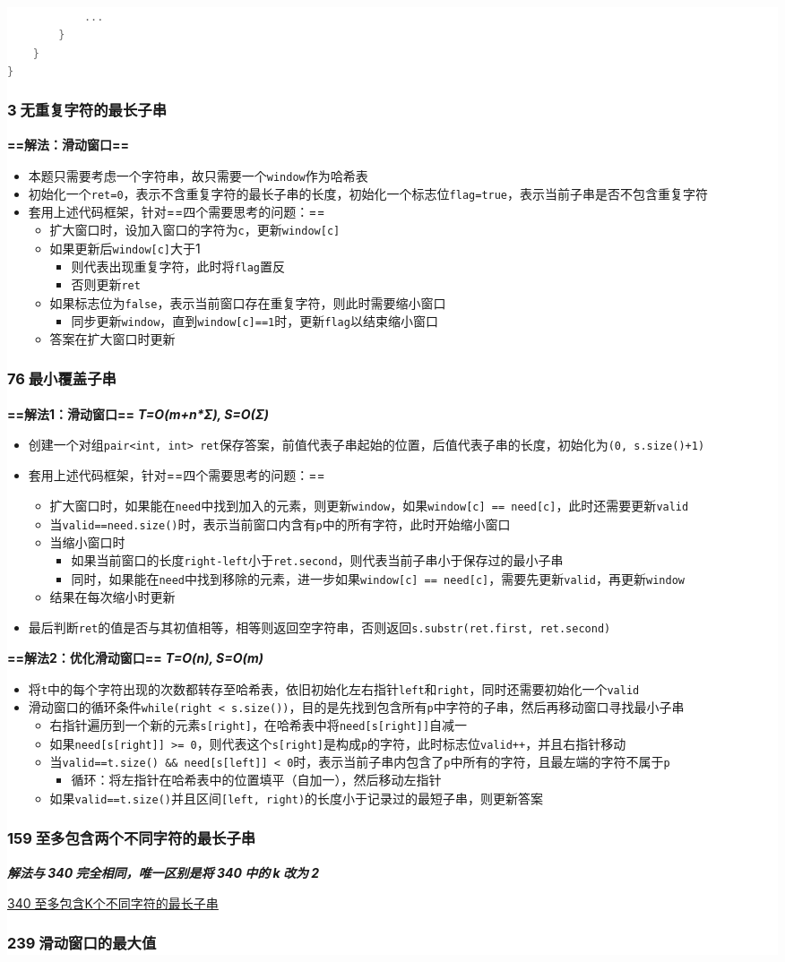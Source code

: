 ```C++
            ...
        }
    }
}
```

### 3 无重复字符的最长子串

**==解法：滑动窗口==**

+ 本题只需要考虑一个字符串，故只需要一个`window`作为哈希表
+ 初始化一个`ret=0`，表示不含重复字符的最长子串的长度，初始化一个标志位`flag=true`，表示当前子串是否不包含重复字符
+ 套用上述代码框架，针对==四个需要思考的问题：==
  + 扩大窗口时，设加入窗口的字符为`c`，更新`window[c]`
  + 如果更新后`window[c]`大于1
    + 则代表出现重复字符，此时将`flag`置反
    + 否则更新`ret`
  + 如果标志位为`false`，表示当前窗口存在重复字符，则此时需要缩小窗口
    + 同步更新`window`，直到`window[c]==1`时，更新`flag`以结束缩小窗口
  + 答案在扩大窗口时更新

### 76 最小覆盖子串

**==解法1：滑动窗口==**		***T=O(m+n\*Σ), S=O(Σ)***

+ 创建一个对组``pair<int, int> ret``保存答案，前值代表子串起始的位置，后值代表子串的长度，初始化为`(0, s.size()+1)`

+ 套用上述代码框架，针对==四个需要思考的问题：==
  + 扩大窗口时，如果能在``need``中找到加入的元素，则更新``window``，如果``window[c] == need[c]``，此时还需要更新``valid``
  + 当``valid==need.size()``时，表示当前窗口内含有``p``中的所有字符，此时开始缩小窗口
  + 当缩小窗口时
    + 如果当前窗口的长度`right-left`小于`ret.second`，则代表当前子串小于保存过的最小子串
    + 同时，如果能在``need``中找到移除的元素，进一步如果``window[c] == need[c]``，需要先更新``valid``，再更新``window``
  + 结果在每次缩小时更新
+ 最后判断`ret`的值是否与其初值相等，相等则返回空字符串，否则返回`s.substr(ret.first, ret.second)`

**==解法2：优化滑动窗口==**		***T=O(n), S=O(m)***

+ 将`t`中的每个字符出现的次数都转存至哈希表，依旧初始化左右指针`left`和`right`，同时还需要初始化一个`valid`
+ 滑动窗口的循环条件``while(right < s.size())``，目的是先找到包含所有`p`中字符的子串，然后再移动窗口寻找最小子串
  + 右指针遍历到一个新的元素`s[right]`，在哈希表中将`need[s[right]]`自减一
  + 如果`need[s[right]] >= 0`，则代表这个`s[right]`是构成`p`的字符，此时标志位`valid++`，并且右指针移动
  + 当`valid==t.size() && need[s[left]] < 0`时，表示当前子串内包含了`p`中所有的字符，且最左端的字符不属于`p`
    + 循环：将左指针在哈希表中的位置填平（自加一），然后移动左指针
  + 如果`valid==t.size()`并且区间`[left, right)`的长度小于记录过的最短子串，则更新答案

### 159 至多包含两个不同字符的最长子串

***解法与 340 完全相同，唯一区别是将 340 中的 k 改为 2***

[340 至多包含K个不同字符的最长子串](#340)

### 239 滑动窗口的最大值
